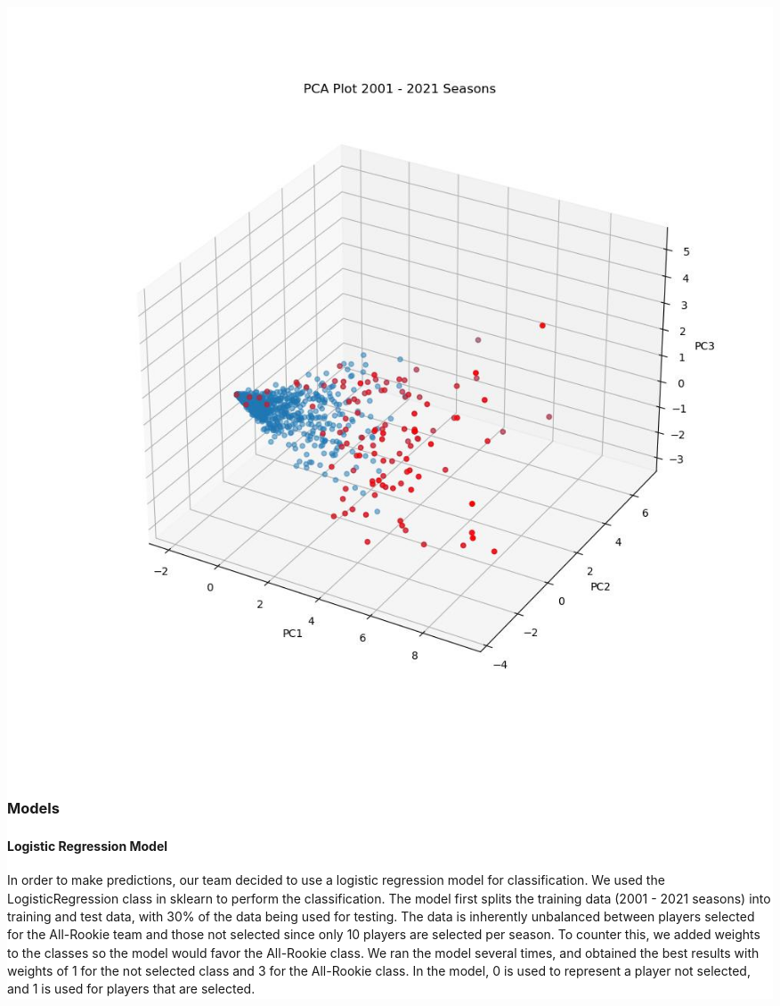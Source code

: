 ![Data](PCAData.jpg)


### Models

#### Logistic Regression Model

In order to make predictions, our team decided to use a logistic regression model for classification. We used the LogisticRegression class in sklearn to perform the classification. The model first splits the training data (2001 - 2021 seasons) into training and test data, with 30% of the data being used for testing. The data is inherently unbalanced between players selected for the All-Rookie team and those not selected since only 10 players are selected per season. To counter this, we added weights to the classes so the model would favor the All-Rookie class. We ran the model several times, and obtained the best results with weights of 1 for the not selected class and 3 for the All-Rookie class. In the model, 0 is used to represent a player not selected, and 1 is used for players that are selected.
